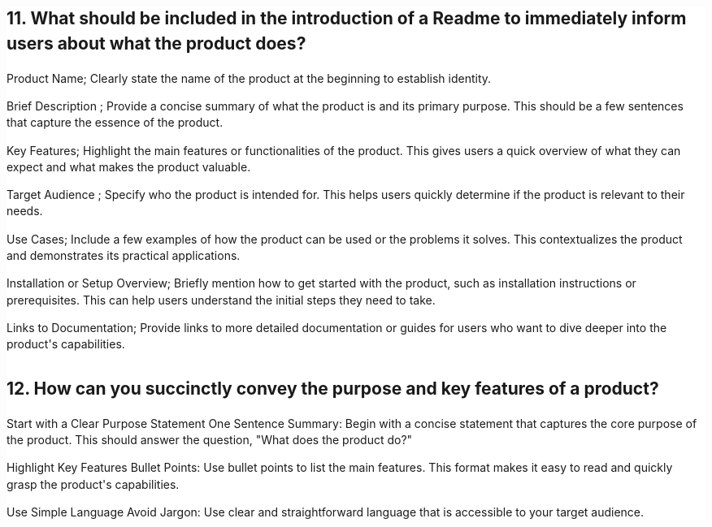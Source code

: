 ## 11. What should be included in the introduction of a Readme to immediately inform users about what the product does?
Product Name; Clearly state the name of the product at the beginning to establish identity.

Brief Description ;  Provide a concise summary of what the product is and its primary purpose. This should be a few sentences that capture the essence of the product.

Key Features; Highlight the main features or functionalities of the product. This gives users a quick overview of what they can expect and what makes the product valuable.

Target Audience ; Specify who the product is intended for. This helps users quickly determine if the product is relevant to their needs.

Use Cases; Include a few examples of how the product can be used or the problems it solves. This contextualizes the product and demonstrates its practical applications.

Installation or Setup Overview;  Briefly mention how to get started with the product, such as installation instructions or prerequisites. This can help users understand the initial steps they need to take.

Links to Documentation; Provide links to more detailed documentation or guides for users who want to dive deeper into the product's capabilities.
## 12. How can you succinctly convey the purpose and key features of a product?
Start with a Clear Purpose Statement
One Sentence Summary: Begin with a concise statement that captures the core purpose of the product. This should answer the question, "What does the product do?"

Highlight Key Features
Bullet Points: Use bullet points to list the main features. This format makes it easy to read and quickly grasp the product's capabilities.

Use Simple Language
Avoid Jargon: Use clear and straightforward language that is accessible to your target audience.
